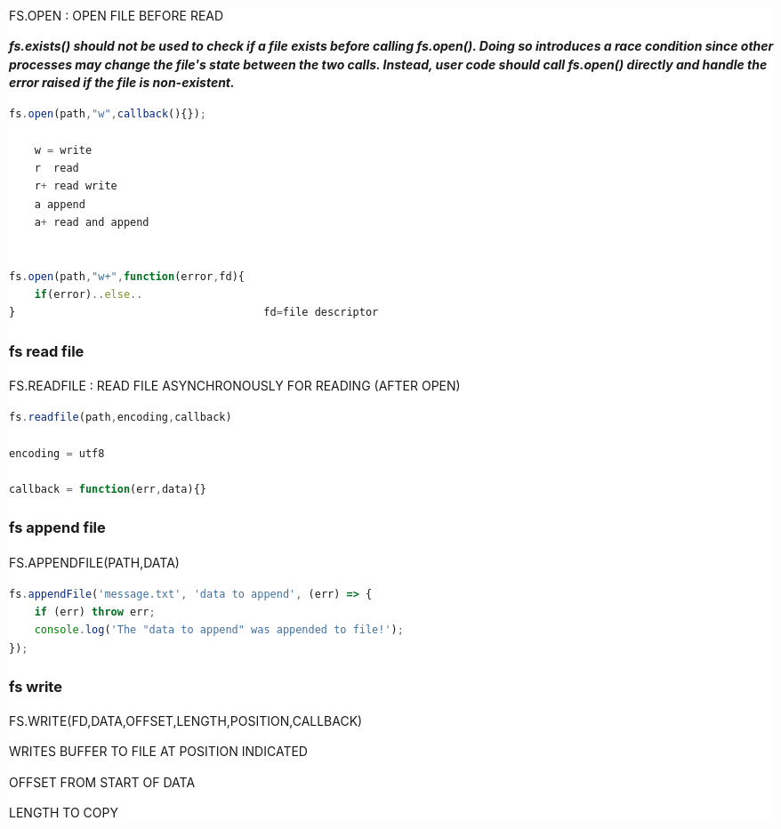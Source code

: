 FS.OPEN : OPEN FILE BEFORE READ 

***fs.exists() should not be used to check if a file exists before calling fs.open(). Doing so introduces a race condition since other processes may change the file's state between the two calls. Instead, user code should call fs.open() directly and handle the error raised if the file is non-existent.***
	
```js
fs.open(path,"w",callback(){});

	w = write 
	r  read 
	r+ read write
	a append 
	a+ read and append


fs.open(path,"w+",function(error,fd){
	if(error)..else..
}   									fd=file descriptor
```


### fs read file

FS.READFILE : READ FILE ASYNCHRONOUSLY FOR READING (AFTER OPEN)

```js
fs.readfile(path,encoding,callback)
	
encoding = utf8 
		
callback = function(err,data){}
```

### fs append file

FS.APPENDFILE(PATH,DATA)

```js
fs.appendFile('message.txt', 'data to append', (err) => {
	if (err) throw err;
	console.log('The "data to append" was appended to file!');
});
```


### fs write

FS.WRITE(FD,DATA,OFFSET,LENGTH,POSITION,CALLBACK)

WRITES BUFFER TO FILE AT POSITION INDICATED

OFFSET FROM START OF DATA 

LENGTH TO COPY 
